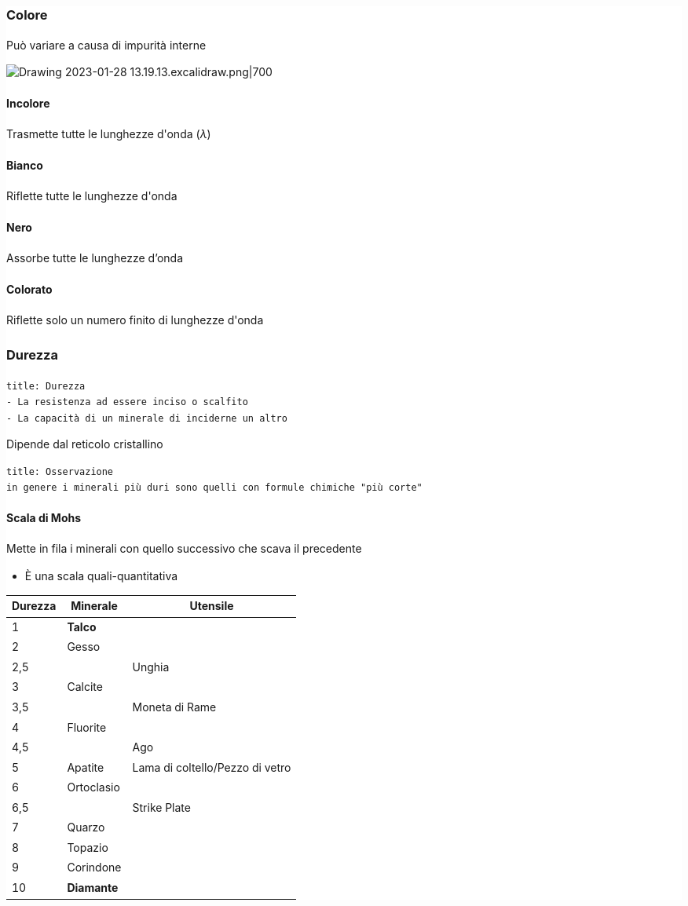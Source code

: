 ### Colore
Può variare a causa di impurità interne

![Drawing 2023-01-28 13.19.13.excalidraw.png|700](/img/user/Excalidraw/Drawing%202023-01-28%2013.19.13.excalidraw.png)

#### Incolore
Trasmette tutte le lunghezze d'onda ($\lambda$)
#### Bianco
Riflette tutte le lunghezze d'onda
#### Nero
Assorbe tutte le lunghezze d’onda
#### Colorato
Riflette solo un numero finito di lunghezze d'onda

### Durezza
```ad-Definizione
title: Durezza
- La resistenza ad essere inciso o scalfito
- La capacità di un minerale di inciderne un altro
```

Dipende dal reticolo cristallino

```ad-note
title: Osservazione
in genere i minerali più duri sono quelli con formule chimiche "più corte"
```

#### Scala di Mohs
Mette in fila i minerali con quello successivo che scava il precedente
- È una scala quali-quantitativa

| Durezza | Minerale   | Utensile                        |
| ------- | ---------- | ------------------------------- |
| 1       | **Talco**      |                                 |
| 2       | Gesso      |                                 |
| 2,5     |            | Unghia                          |
| 3       | Calcite    |                                 |
| 3,5     |            | Moneta di Rame                  |
| 4       | Fluorite   |                                 |
| 4,5     |            | Ago                             |
| 5       | Apatite    | Lama di coltello/Pezzo di vetro |
| 6       | Ortoclasio |                                 |
| 6,5     |            | Strike Plate                    |
| 7       | Quarzo     |                                 |
| 8       | Topazio    |                                 |
| 9       | Corindone  |                                 |
| 10      | **Diamante**           |                                 |
